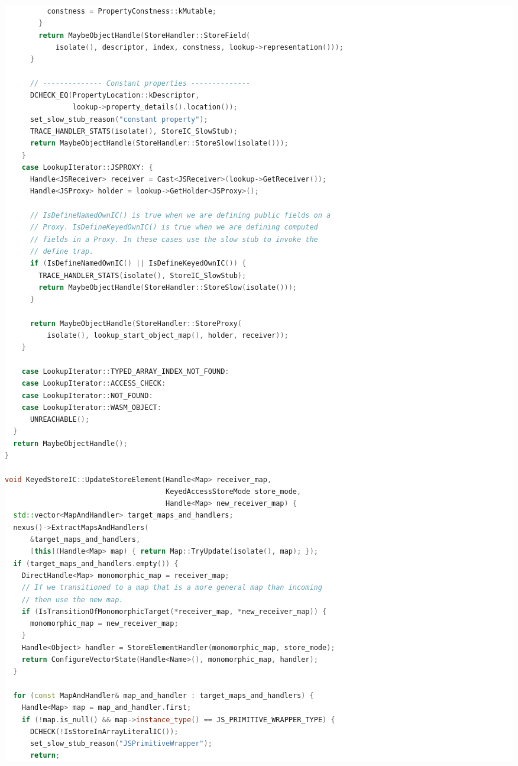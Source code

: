 ```cpp
          constness = PropertyConstness::kMutable;
        }
        return MaybeObjectHandle(StoreHandler::StoreField(
            isolate(), descriptor, index, constness, lookup->representation()));
      }

      // -------------- Constant properties --------------
      DCHECK_EQ(PropertyLocation::kDescriptor,
                lookup->property_details().location());
      set_slow_stub_reason("constant property");
      TRACE_HANDLER_STATS(isolate(), StoreIC_SlowStub);
      return MaybeObjectHandle(StoreHandler::StoreSlow(isolate()));
    }
    case LookupIterator::JSPROXY: {
      Handle<JSReceiver> receiver = Cast<JSReceiver>(lookup->GetReceiver());
      Handle<JSProxy> holder = lookup->GetHolder<JSProxy>();

      // IsDefineNamedOwnIC() is true when we are defining public fields on a
      // Proxy. IsDefineKeyedOwnIC() is true when we are defining computed
      // fields in a Proxy. In these cases use the slow stub to invoke the
      // define trap.
      if (IsDefineNamedOwnIC() || IsDefineKeyedOwnIC()) {
        TRACE_HANDLER_STATS(isolate(), StoreIC_SlowStub);
        return MaybeObjectHandle(StoreHandler::StoreSlow(isolate()));
      }

      return MaybeObjectHandle(StoreHandler::StoreProxy(
          isolate(), lookup_start_object_map(), holder, receiver));
    }

    case LookupIterator::TYPED_ARRAY_INDEX_NOT_FOUND:
    case LookupIterator::ACCESS_CHECK:
    case LookupIterator::NOT_FOUND:
    case LookupIterator::WASM_OBJECT:
      UNREACHABLE();
  }
  return MaybeObjectHandle();
}

void KeyedStoreIC::UpdateStoreElement(Handle<Map> receiver_map,
                                      KeyedAccessStoreMode store_mode,
                                      Handle<Map> new_receiver_map) {
  std::vector<MapAndHandler> target_maps_and_handlers;
  nexus()->ExtractMapsAndHandlers(
      &target_maps_and_handlers,
      [this](Handle<Map> map) { return Map::TryUpdate(isolate(), map); });
  if (target_maps_and_handlers.empty()) {
    DirectHandle<Map> monomorphic_map = receiver_map;
    // If we transitioned to a map that is a more general map than incoming
    // then use the new map.
    if (IsTransitionOfMonomorphicTarget(*receiver_map, *new_receiver_map)) {
      monomorphic_map = new_receiver_map;
    }
    Handle<Object> handler = StoreElementHandler(monomorphic_map, store_mode);
    return ConfigureVectorState(Handle<Name>(), monomorphic_map, handler);
  }

  for (const MapAndHandler& map_and_handler : target_maps_and_handlers) {
    Handle<Map> map = map_and_handler.first;
    if (!map.is_null() && map->instance_type() == JS_PRIMITIVE_WRAPPER_TYPE) {
      DCHECK(!IsStoreInArrayLiteralIC());
      set_slow_stub_reason("JSPrimitiveWrapper");
      return;
```